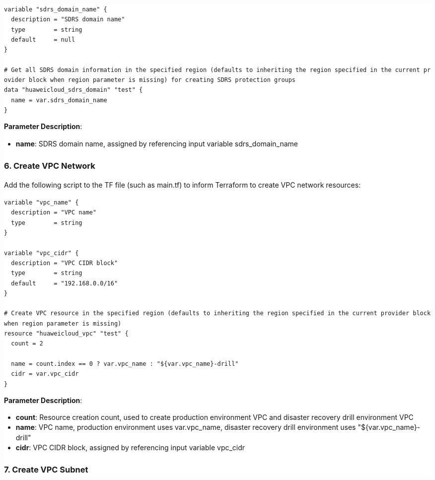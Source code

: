 ```hcl
variable "sdrs_domain_name" {
  description = "SDRS domain name"
  type        = string
  default     = null
}

# Get all SDRS domain information in the specified region (defaults to inheriting the region specified in the current provider block when region parameter is missing) for creating SDRS protection groups
data "huaweicloud_sdrs_domain" "test" {
  name = var.sdrs_domain_name
}
```

**Parameter Description**:
- **name**: SDRS domain name, assigned by referencing input variable sdrs_domain_name

### 6. Create VPC Network

Add the following script to the TF file (such as main.tf) to inform Terraform to create VPC network resources:

```hcl
variable "vpc_name" {
  description = "VPC name"
  type        = string
}

variable "vpc_cidr" {
  description = "VPC CIDR block"
  type        = string
  default     = "192.168.0.0/16"
}

# Create VPC resource in the specified region (defaults to inheriting the region specified in the current provider block when region parameter is missing)
resource "huaweicloud_vpc" "test" {
  count = 2

  name = count.index == 0 ? var.vpc_name : "${var.vpc_name}-drill"
  cidr = var.vpc_cidr
}
```

**Parameter Description**:
- **count**: Resource creation count, used to create production environment VPC and disaster recovery drill environment VPC
- **name**: VPC name, production environment uses var.vpc_name, disaster recovery drill environment uses "${var.vpc_name}-drill"
- **cidr**: VPC CIDR block, assigned by referencing input variable vpc_cidr

### 7. Create VPC Subnet
